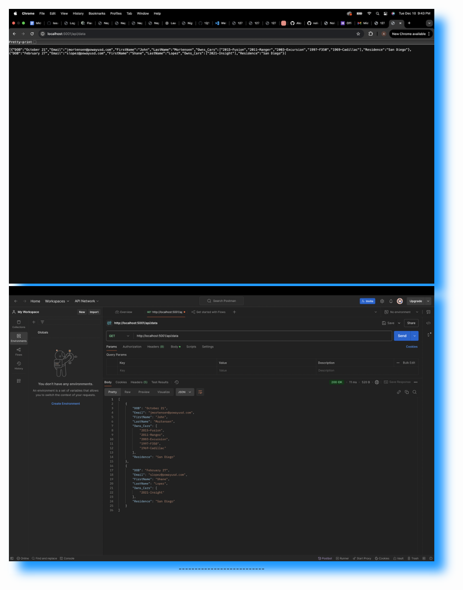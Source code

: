   <div id="API-container" style="text-align: center;">
  <img id="API-image" src="../images/restful_api/API3.png" alt="Image Gallery" style="width: 1000px; height: auto,cursor: pointer; box-shadow: 20px 20px 20px rgba(25, 150, 500, 50.3);">

  <div id="API-container" style="text-align: center;">
  <img id="API-image" src="../images/restful_api/API2.png" alt="Image Gallery" style="width: 1000px; height: auto,cursor: pointer; box-shadow: 20px 20px 20px rgba(25, 150, 500, 50.3);">
---------------------------
